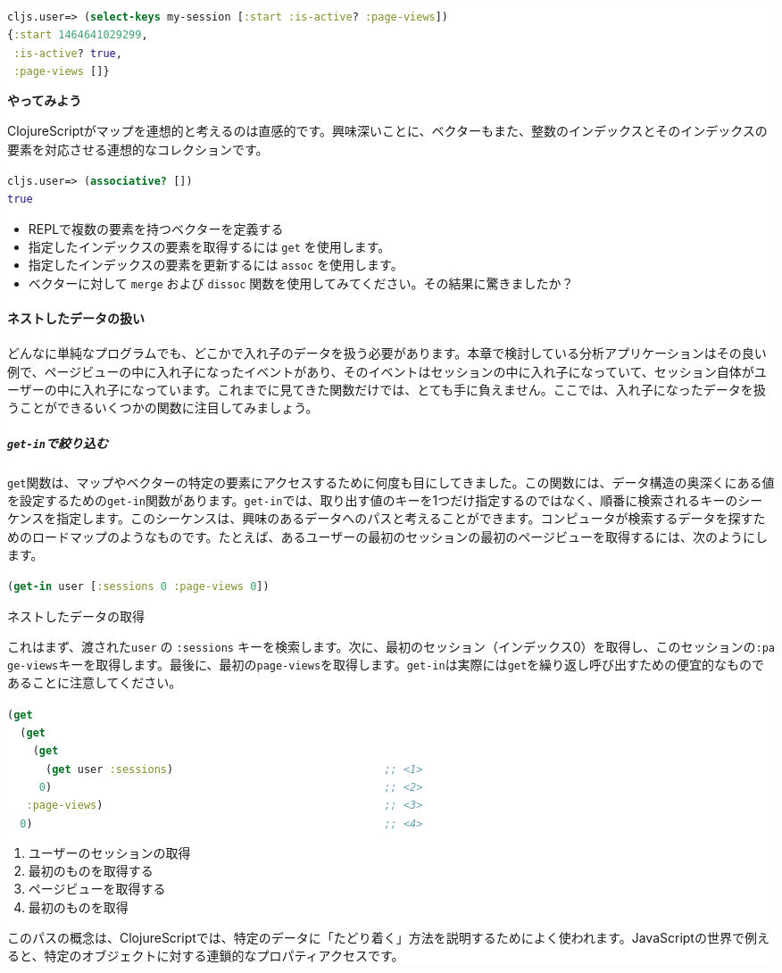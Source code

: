 ```Clojure
cljs.user=> (select-keys my-session [:start :is-active? :page-views])
{:start 1464641029299,
 :is-active? true,
 :page-views []}
```

**やってみよう**

ClojureScriptがマップを連想的と考えるのは直感的です。興味深いことに、ベクターもまた、整数のインデックスとそのインデックスの要素を対応させる連想的なコレクションです。

```Clojure
cljs.user=> (associative? [])
true
```

- REPLで複数の要素を持つベクターを定義する
- 指定したインデックスの要素を取得するには `get` を使用します。
- 指定したインデックスの要素を更新するには `assoc` を使用します。
- ベクターに対して `merge` および `dissoc` 関数を使用してみてください。その結果に驚きましたか？

#### ネストしたデータの扱い

どんなに単純なプログラムでも、どこかで入れ子のデータを扱う必要があります。本章で検討している分析アプリケーションはその良い例で、ページビューの中に入れ子になったイベントがあり、そのイベントはセッションの中に入れ子になっていて、セッション自体がユーザーの中に入れ子になっています。これまでに見てきた関数だけでは、とても手に負えません。ここでは、入れ子になったデータを扱うことができるいくつかの関数に注目してみましょう。

##### `get-in`で絞り込む

`get`関数は、マップやベクターの特定の要素にアクセスするために何度も目にしてきました。この関数には、データ構造の奥深くにある値を設定するための`get-in`関数があります。`get-in`では、取り出す値のキーを1つだけ指定するのではなく、順番に検索されるキーのシーケンスを指定します。このシーケンスは、興味のあるデータへのパスと考えることができます。コンピュータが検索するデータを探すためのロードマップのようなものです。たとえば、あるユーザーの最初のセッションの最初のページビューを取得するには、次のようにします。

```Clojure
(get-in user [:sessions 0 :page-views 0])
```
ネストしたデータの取得

これはまず、渡された`user` の `:sessions` キーを検索します。次に、最初のセッション（インデックス0）を取得し、このセッションの`:page-views`キーを取得します。最後に、最初の`page-views`を取得します。`get-in`は実際には`get`を繰り返し呼び出すための便宜的なものであることに注意してください。

```Clojure
(get
  (get
    (get
      (get user :sessions)                                 ;; <1>
     0)                                                    ;; <2>
   :page-views)                                            ;; <3>
  0)                                                       ;; <4>
```

1. ユーザーのセッションの取得
2. 最初のものを取得する
3. ページビューを取得する
4. 最初のものを取得

このパスの概念は、ClojureScriptでは、特定のデータに「たどり着く」方法を説明するためによく使われます。JavaScriptの世界で例えると、特定のオブジェクトに対する連鎖的なプロパティアクセスです。
